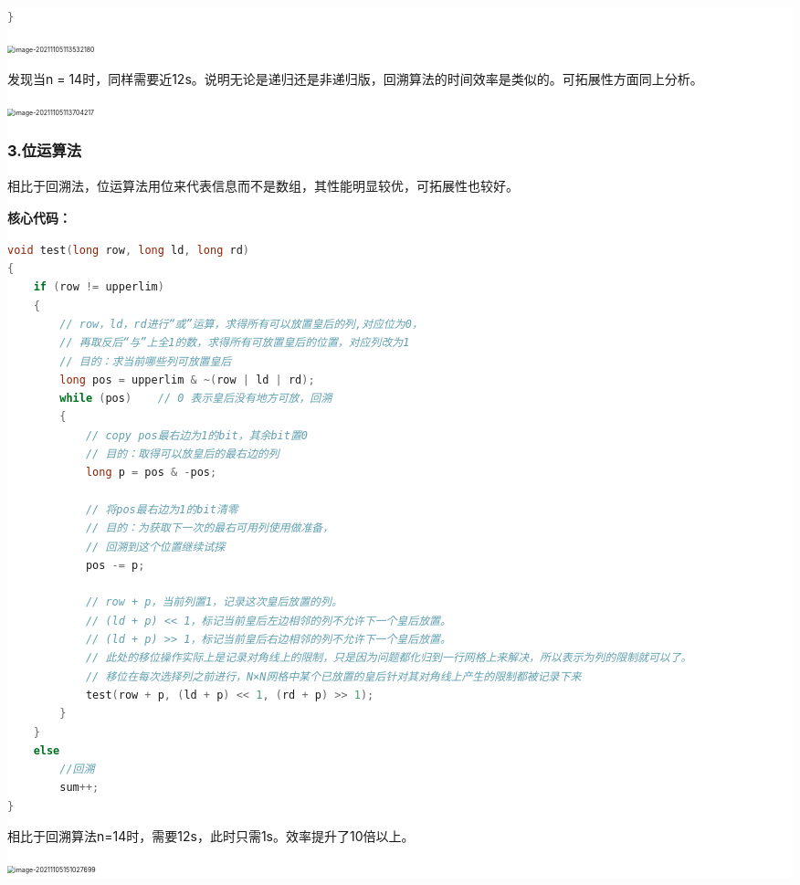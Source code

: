 ```cpp
}
```

<img src="C:\Users\Hz\AppData\Roaming\Typora\typora-user-images\image-20211105113532180.png" alt="image-20211105113532180" style="zoom:50%;" />

发现当n = 14时，同样需要近12s。说明无论是递归还是非递归版，回溯算法的时间效率是类似的。可拓展性方面同上分析。

<img src="C:\Users\Hz\AppData\Roaming\Typora\typora-user-images\image-20211105113704217.png" alt="image-20211105113704217" style="zoom:50%;" />

### 3.位运算法

相比于回溯法，位运算法用位来代表信息而不是数组，其性能明显较优，可拓展性也较好。



**核心代码：**

```cpp
void test(long row, long ld, long rd)
{
    if (row != upperlim)
    {
        // row，ld，rd进行“或”运算，求得所有可以放置皇后的列,对应位为0，
        // 再取反后“与”上全1的数，求得所有可放置皇后的位置，对应列改为1
        // 目的：求当前哪些列可放置皇后
        long pos = upperlim & ~(row | ld | rd);
        while (pos)    // 0 表示皇后没有地方可放，回溯
        {
            // copy pos最右边为1的bit，其余bit置0
            // 目的：取得可以放皇后的最右边的列
            long p = pos & -pos;

            // 将pos最右边为1的bit清零
            // 目的：为获取下一次的最右可用列使用做准备，
            // 回溯到这个位置继续试探
            pos -= p;

            // row + p，当前列置1，记录这次皇后放置的列。
            // (ld + p) << 1，标记当前皇后左边相邻的列不允许下一个皇后放置。
            // (ld + p) >> 1，标记当前皇后右边相邻的列不允许下一个皇后放置。
            // 此处的移位操作实际上是记录对角线上的限制，只是因为问题都化归到一行网格上来解决，所以表示为列的限制就可以了。
            // 移位在每次选择列之前进行，N×N网格中某个已放置的皇后针对其对角线上产生的限制都被记录下来
            test(row + p, (ld + p) << 1, (rd + p) >> 1);
        }
    }
    else
        //回溯
        sum++;
}
```

相比于回溯算法n=14时，需要12s，此时只需1s。效率提升了10倍以上。

<img src="C:\Users\Hz\AppData\Roaming\Typora\typora-user-images\image-20211105151027699.png" alt="image-20211105151027699" style="zoom:50%;" />
